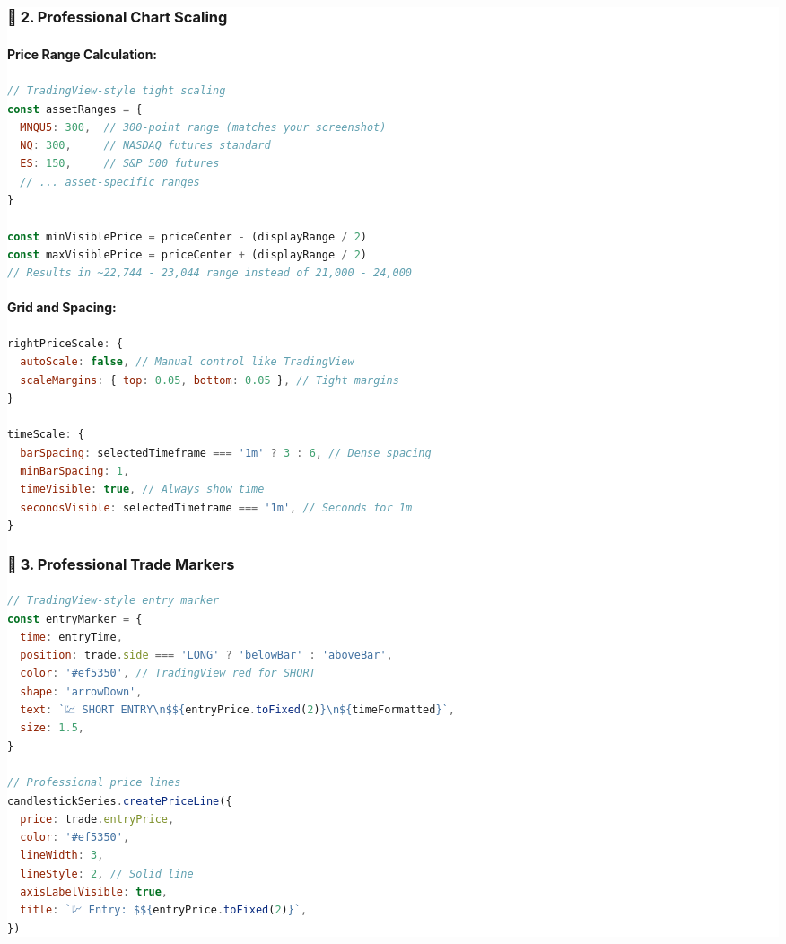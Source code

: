 ### 🎨 **2. Professional Chart Scaling**

#### Price Range Calculation:
```javascript
// TradingView-style tight scaling
const assetRanges = {
  MNQU5: 300,  // 300-point range (matches your screenshot)
  NQ: 300,     // NASDAQ futures standard
  ES: 150,     // S&P 500 futures
  // ... asset-specific ranges
}

const minVisiblePrice = priceCenter - (displayRange / 2)
const maxVisiblePrice = priceCenter + (displayRange / 2)
// Results in ~22,744 - 23,044 range instead of 21,000 - 24,000
```

#### Grid and Spacing:
```javascript
rightPriceScale: {
  autoScale: false, // Manual control like TradingView
  scaleMargins: { top: 0.05, bottom: 0.05 }, // Tight margins
}

timeScale: {
  barSpacing: selectedTimeframe === '1m' ? 3 : 6, // Dense spacing
  minBarSpacing: 1,
  timeVisible: true, // Always show time
  secondsVisible: selectedTimeframe === '1m', // Seconds for 1m
}
```

### 🎯 **3. Professional Trade Markers**

```javascript
// TradingView-style entry marker
const entryMarker = {
  time: entryTime,
  position: trade.side === 'LONG' ? 'belowBar' : 'aboveBar',
  color: '#ef5350', // TradingView red for SHORT
  shape: 'arrowDown',
  text: `💹 SHORT ENTRY\n$${entryPrice.toFixed(2)}\n${timeFormatted}`,
  size: 1.5,
}

// Professional price lines
candlestickSeries.createPriceLine({
  price: trade.entryPrice,
  color: '#ef5350',
  lineWidth: 3,
  lineStyle: 2, // Solid line
  axisLabelVisible: true,
  title: `💹 Entry: $${entryPrice.toFixed(2)}`,
})
```
